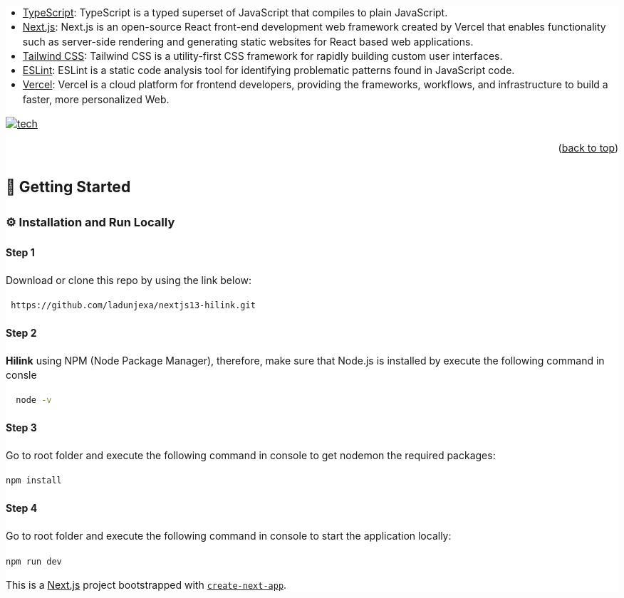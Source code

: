 - [TypeScript](https://www.typescriptlang.org/): TypeScript is a typed superset of JavaScript that compiles to plain JavaScript.
- [Next.js](https://nextjs.org/): Next.js is an open-source React front-end development web framework created by Vercel that enables functionality such as server-side rendering and generating static websites for React based web applications.
- [Tailwind CSS](https://tailwindcss.com/): Tailwind CSS is a utility-first CSS framework for rapidly building custom user interfaces.
- [ESLint](https://eslint.org/): ESLint is a static code analysis tool for identifying problematic patterns found in JavaScript code.
- [Vercel](https://vercel.com/): Vercel is a cloud platform for frontend developers, providing the frameworks, workflows, and infrastructure to build a faster, more personalized Web.

[![tech](https://skillicons.dev/icons?i=ts,next,tailwind,vercel)](https://skillicons.dev)

<p align="right">(<a href="#readme-top">back to top</a>)</p>

## :toolbox: Getting Started



### :gear: Installation and Run Locally

#### Step 1

Download or clone this repo by using the link below:

```bash
 https://github.com/ladunjexa/nextjs13-hilink.git
```

#### Step 2

**Hilink** using NPM (Node Package Manager), therefore, make sure that Node.js is installed by execute the following command in consle

```bash
  node -v
```

#### Step 3

Go to root folder and execute the following command in console to get nodemon the required packages:

```bash
npm install
```

#### Step 4

Go to root folder and execute the following command in console to start the application locally:

```bash
npm run dev
```

This is a [Next.js](https://nextjs.org/) project bootstrapped with [`create-next-app`](https://github.com/vercel/next.js/tree/canary/packages/create-next-app).
